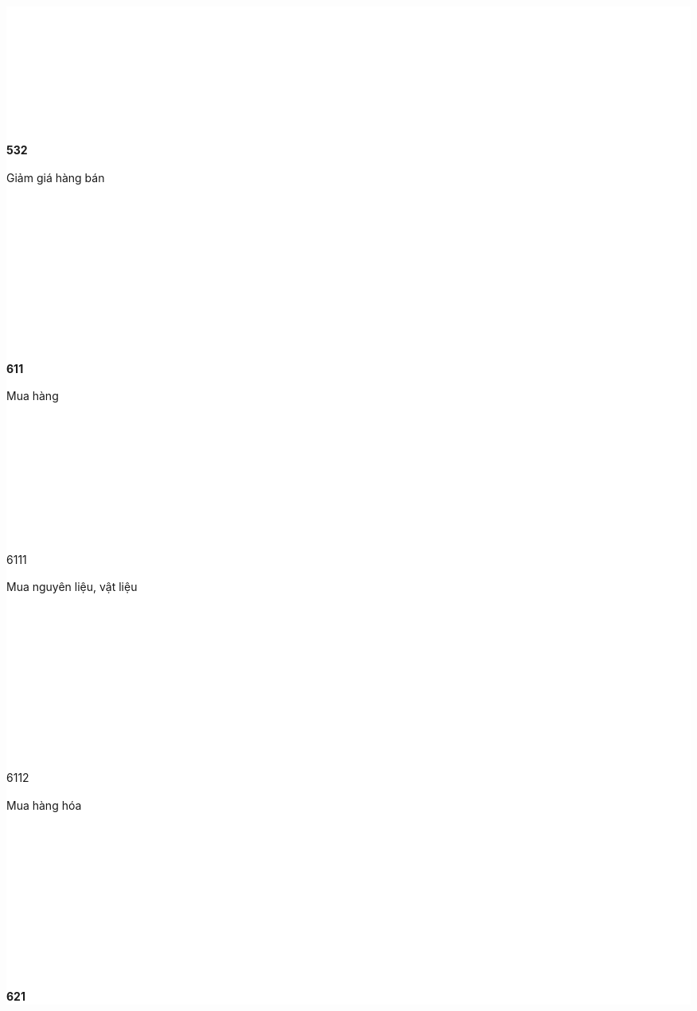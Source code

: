   

  

  

  

  



**532**

Giảm giá hàng bán

 

  

  

  

  

  



**611**

Mua hàng



  

  

  

  

  



6111

Mua nguyên liệu, vật liệu

 

  

  

  

  

  



6112

Mua hàng hóa

 

  

  

  

  

  



**621**
